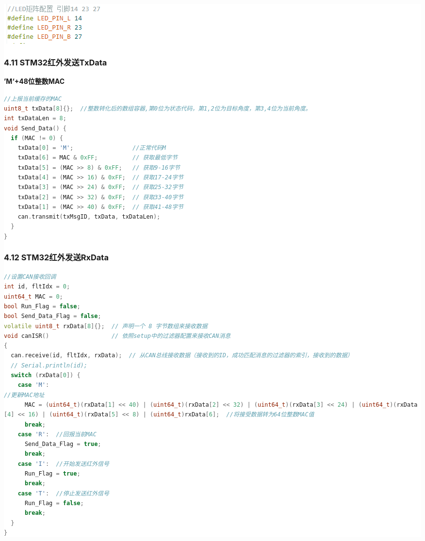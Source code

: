 ![image-20250324104941177](./assets/image-20250324104941177-1742784584796-1.png)

### 4.11 STM32红外发送TxData

**’M‘+48位整数MAC**

```c++
//上报当前缓存的MAC
uint8_t txData[8]{};  //整数转化后的数组容器,第0位为状态代码，第1,2位为目标角度，第3,4位为当前角度。
int txDataLen = 8;
void Send_Data() {
  if (MAC != 0) {
    txData[0] = 'M';                 //正常代码M
    txData[6] = MAC & 0xFF;          // 获取最低字节
    txData[5] = (MAC >> 8) & 0xFF;   // 获取9-16字节
    txData[4] = (MAC >> 16) & 0xFF;  // 获取17-24字节
    txData[3] = (MAC >> 24) & 0xFF;  // 获取25-32字节
    txData[2] = (MAC >> 32) & 0xFF;  // 获取33-40字节
    txData[1] = (MAC >> 40) & 0xFF;  // 获取41-48字节
    can.transmit(txMsgID, txData, txDataLen);
  }
}
```

### 4.12 STM32红外发送RxData

```c++
//设置CAN接收回调
int id, fltIdx = 0;
uint64_t MAC = 0;
bool Run_Flag = false;
bool Send_Data_Flag = false;
volatile uint8_t rxData[8]{};  // 声明一个 8 字节数组来接收数据
void canISR()                  // 依照setup中的过滤器配置来接收CAN消息
{
  can.receive(id, fltIdx, rxData);  // 从CAN总线接收数据（接收到的ID，成功匹配消息的过滤器的索引，接收到的数据）
  // Serial.println(id);
  switch (rxData[0]) {
    case 'M':                                                                                                                          //更新MAC地址
      MAC = (uint64_t)(rxData[1] << 40) | (uint64_t)(rxData[2] << 32) | (uint64_t)(rxData[3] << 24) | (uint64_t)(rxData[4] << 16) | (uint64_t)(rxData[5] << 8) | (uint64_t)rxData[6];  //将接受数据转为64位整数MAC值
      break;
    case 'R':  //回报当前MAC
      Send_Data_Flag = true;
      break;
    case 'I':  //开始发送红外信号
      Run_Flag = true;
      break;
    case 'T':  //停止发送红外信号
      Run_Flag = false;
      break;
  }
}
```
